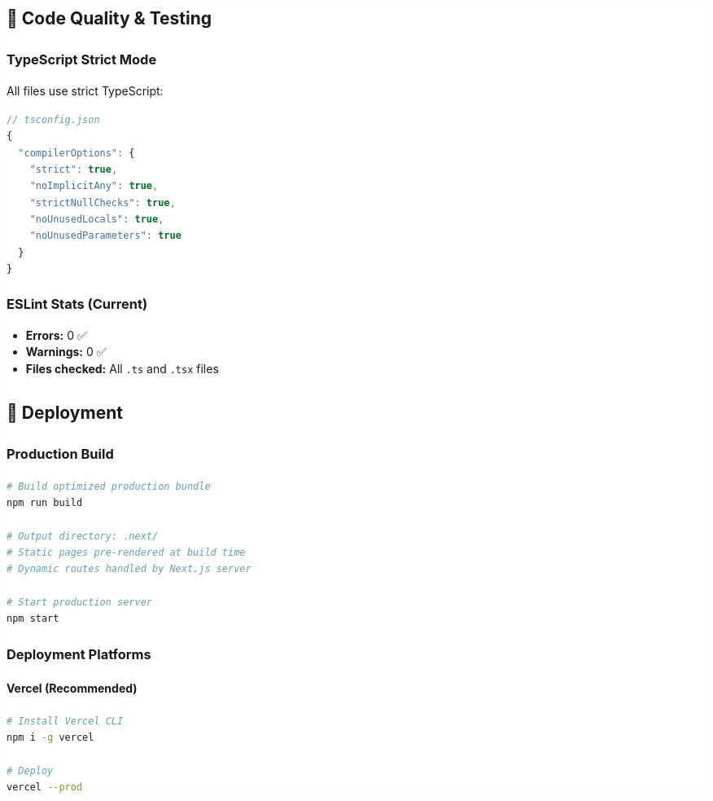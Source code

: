 ## 🧪 Code Quality & Testing

### TypeScript Strict Mode

All files use strict TypeScript:
```typescript
// tsconfig.json
{
  "compilerOptions": {
    "strict": true,
    "noImplicitAny": true,
    "strictNullChecks": true,
    "noUnusedLocals": true,
    "noUnusedParameters": true
  }
}
```

### ESLint Stats (Current)

- **Errors:** 0 ✅
- **Warnings:** 0 ✅
- **Files checked:** All `.ts` and `.tsx` files

## 🚀 Deployment

### Production Build

```bash
# Build optimized production bundle
npm run build

# Output directory: .next/
# Static pages pre-rendered at build time
# Dynamic routes handled by Next.js server

# Start production server
npm start
```

### Deployment Platforms

#### Vercel (Recommended)
```bash
# Install Vercel CLI
npm i -g vercel

# Deploy
vercel --prod
```

